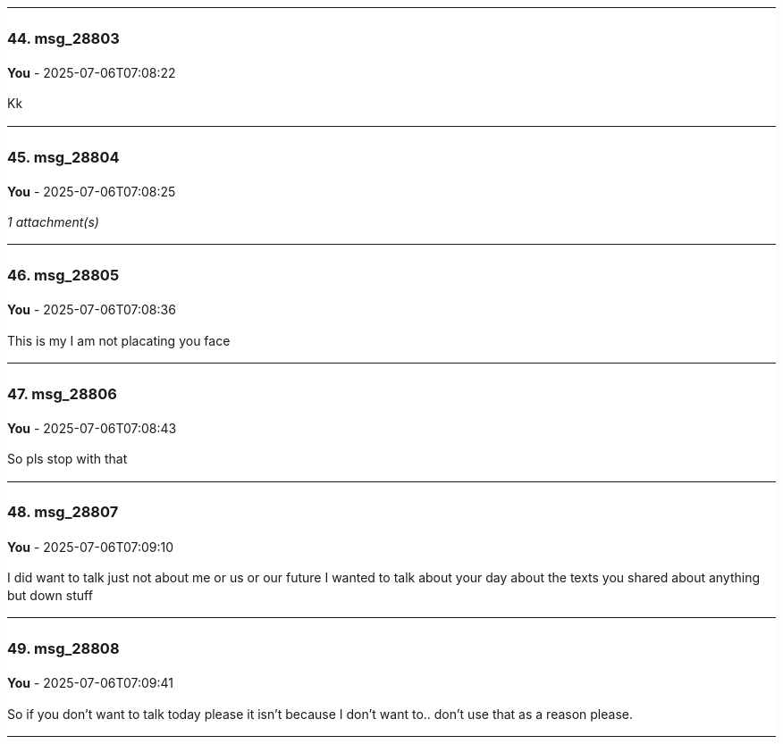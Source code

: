 
---

### 44. msg_28803

**You** - 2025-07-06T07:08:22

Kk


---

### 45. msg_28804

**You** - 2025-07-06T07:08:25


*1 attachment(s)*


---

### 46. msg_28805

**You** - 2025-07-06T07:08:36

This is my I am not placating you face


---

### 47. msg_28806

**You** - 2025-07-06T07:08:43

So pls stop with that


---

### 48. msg_28807

**You** - 2025-07-06T07:09:10

I did want to talk just not about me or us or our future I wanted to talk about your day about the texts you shared about anything but down stuff


---

### 49. msg_28808

**You** - 2025-07-06T07:09:41

So if you don’t want to talk today please it isn’t because I don’t want to\.\. don’t use that as a reason please\.


---
